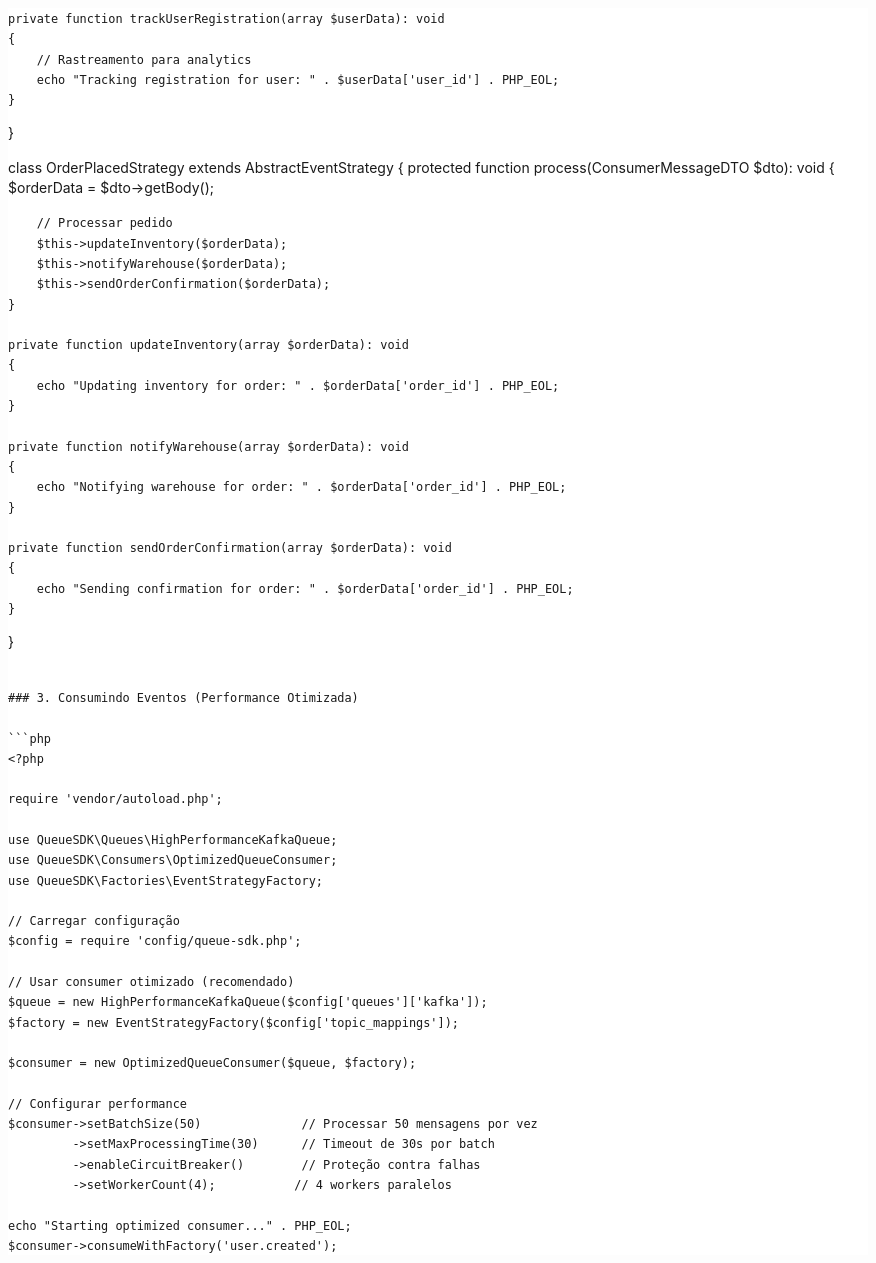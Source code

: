     private function trackUserRegistration(array $userData): void
    {
        // Rastreamento para analytics
        echo "Tracking registration for user: " . $userData['user_id'] . PHP_EOL;
    }
}

class OrderPlacedStrategy extends AbstractEventStrategy
{
    protected function process(ConsumerMessageDTO $dto): void
    {
        $orderData = $dto->getBody();
        
        // Processar pedido
        $this->updateInventory($orderData);
        $this->notifyWarehouse($orderData);
        $this->sendOrderConfirmation($orderData);
    }
    
    private function updateInventory(array $orderData): void
    {
        echo "Updating inventory for order: " . $orderData['order_id'] . PHP_EOL;
    }
    
    private function notifyWarehouse(array $orderData): void
    {
        echo "Notifying warehouse for order: " . $orderData['order_id'] . PHP_EOL;
    }
    
    private function sendOrderConfirmation(array $orderData): void
    {
        echo "Sending confirmation for order: " . $orderData['order_id'] . PHP_EOL;
    }
}
```

### 3. Consumindo Eventos (Performance Otimizada)

```php
<?php

require 'vendor/autoload.php';

use QueueSDK\Queues\HighPerformanceKafkaQueue;
use QueueSDK\Consumers\OptimizedQueueConsumer;
use QueueSDK\Factories\EventStrategyFactory;

// Carregar configuração
$config = require 'config/queue-sdk.php';

// Usar consumer otimizado (recomendado)
$queue = new HighPerformanceKafkaQueue($config['queues']['kafka']);
$factory = new EventStrategyFactory($config['topic_mappings']);

$consumer = new OptimizedQueueConsumer($queue, $factory);

// Configurar performance
$consumer->setBatchSize(50)              // Processar 50 mensagens por vez
         ->setMaxProcessingTime(30)      // Timeout de 30s por batch
         ->enableCircuitBreaker()        // Proteção contra falhas
         ->setWorkerCount(4);           // 4 workers paralelos

echo "Starting optimized consumer..." . PHP_EOL;
$consumer->consumeWithFactory('user.created');
```
